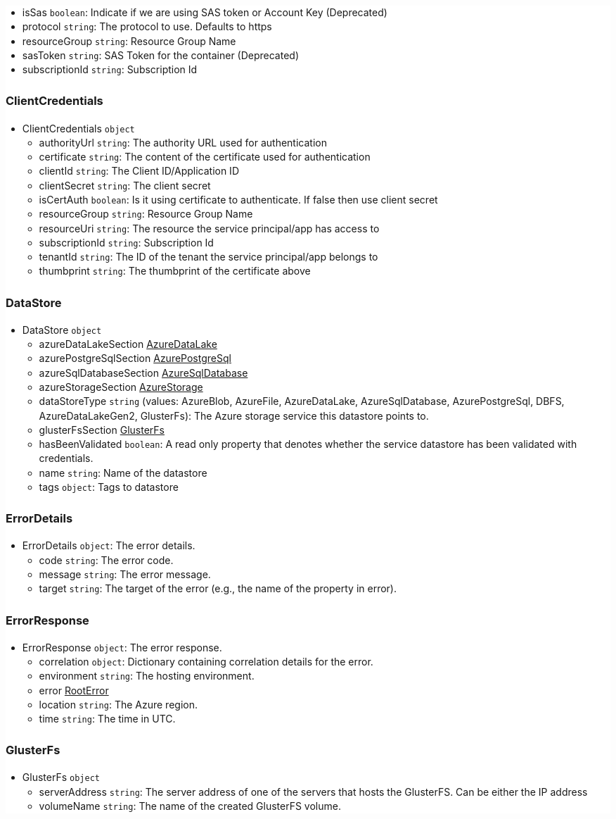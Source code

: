   * isSas `boolean`: Indicate if we are using SAS token or Account Key (Deprecated)
  * protocol `string`: The protocol to use. Defaults to https
  * resourceGroup `string`: Resource Group Name
  * sasToken `string`: SAS Token for the container (Deprecated)
  * subscriptionId `string`: Subscription Id

### ClientCredentials
* ClientCredentials `object`
  * authorityUrl `string`: The authority URL used for authentication
  * certificate `string`: The content of the certificate used for authentication
  * clientId `string`: The Client ID/Application ID
  * clientSecret `string`: The client secret
  * isCertAuth `boolean`: Is it using certificate to authenticate. If false then use client secret
  * resourceGroup `string`: Resource Group Name
  * resourceUri `string`: The resource the service principal/app has access to
  * subscriptionId `string`: Subscription Id
  * tenantId `string`: The ID of the tenant the service principal/app belongs to
  * thumbprint `string`: The thumbprint of the certificate above

### DataStore
* DataStore `object`
  * azureDataLakeSection [AzureDataLake](#azuredatalake)
  * azurePostgreSqlSection [AzurePostgreSql](#azurepostgresql)
  * azureSqlDatabaseSection [AzureSqlDatabase](#azuresqldatabase)
  * azureStorageSection [AzureStorage](#azurestorage)
  * dataStoreType `string` (values: AzureBlob, AzureFile, AzureDataLake, AzureSqlDatabase, AzurePostgreSql, DBFS, AzureDataLakeGen2, GlusterFs): The Azure storage service this datastore points to.
  * glusterFsSection [GlusterFs](#glusterfs)
  * hasBeenValidated `boolean`: A read only property that denotes whether the service datastore has been validated with credentials.
  * name `string`: Name of the datastore
  * tags `object`: Tags to datastore

### ErrorDetails
* ErrorDetails `object`: The error details.
  * code `string`: The error code.
  * message `string`: The error message.
  * target `string`: The target of the error (e.g., the name of the property in error).

### ErrorResponse
* ErrorResponse `object`: The error response.
  * correlation `object`: Dictionary containing correlation details for the error.
  * environment `string`: The hosting environment.
  * error [RootError](#rooterror)
  * location `string`: The Azure region.
  * time `string`: The time in UTC.

### GlusterFs
* GlusterFs `object`
  * serverAddress `string`: The server address of one of the servers that hosts the GlusterFS. Can be either the IP address
  * volumeName `string`: The name of the created GlusterFS volume.
